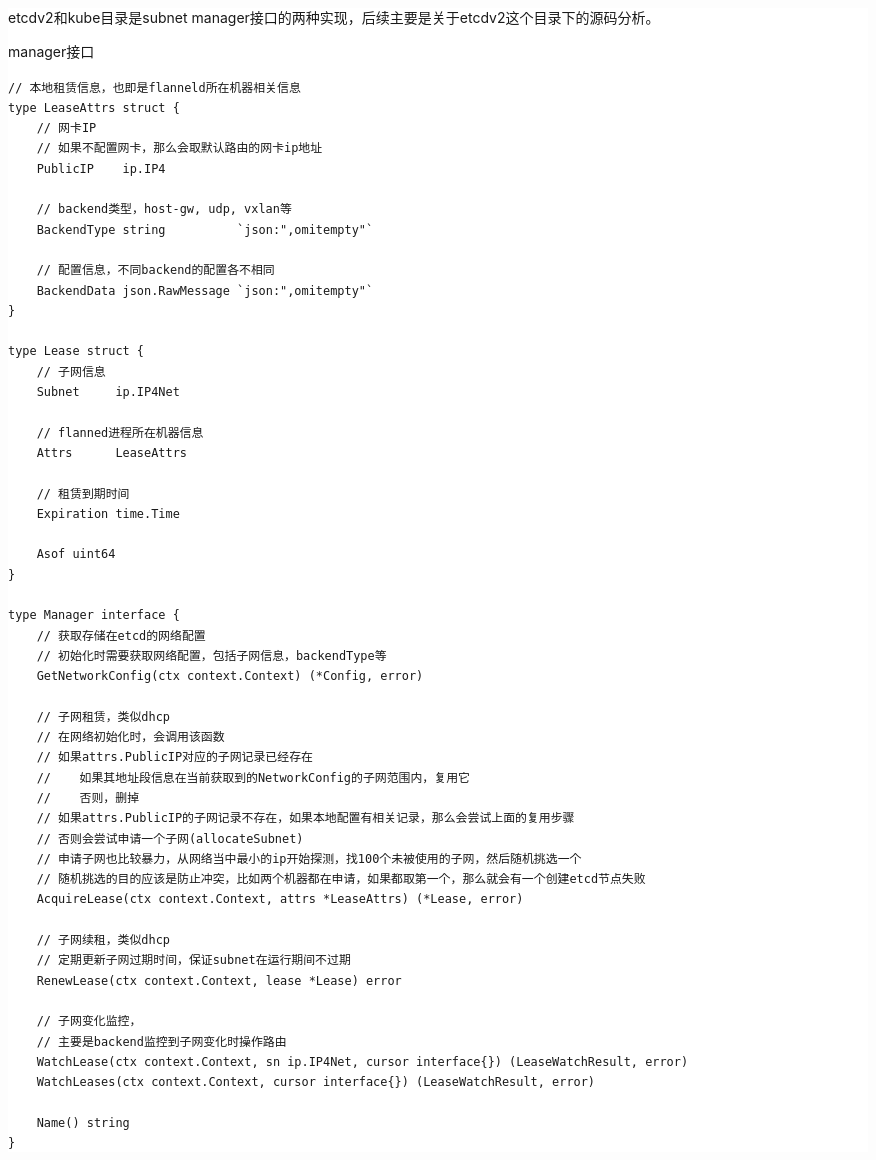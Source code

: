 ```
```

etcdv2和kube目录是subnet manager接口的两种实现，后续主要是关于etcdv2这个目录下的源码分析。

manager接口
``` 
// 本地租赁信息，也即是flanneld所在机器相关信息
type LeaseAttrs struct {
    // 网卡IP
	// 如果不配置网卡，那么会取默认路由的网卡ip地址
	PublicIP    ip.IP4

    // backend类型，host-gw, udp, vxlan等
	BackendType string          `json:",omitempty"`

    // 配置信息，不同backend的配置各不相同
	BackendData json.RawMessage `json:",omitempty"`
}

type Lease struct {
    // 子网信息
	Subnet     ip.IP4Net

    // flanned进程所在机器信息
	Attrs      LeaseAttrs

    // 租赁到期时间
	Expiration time.Time

	Asof uint64
}

type Manager interface {
    // 获取存储在etcd的网络配置
    // 初始化时需要获取网络配置，包括子网信息，backendType等
	GetNetworkConfig(ctx context.Context) (*Config, error)

    // 子网租赁，类似dhcp
    // 在网络初始化时，会调用该函数
    // 如果attrs.PublicIP对应的子网记录已经存在
    //    如果其地址段信息在当前获取到的NetworkConfig的子网范围内，复用它
    //    否则，删掉
    // 如果attrs.PublicIP的子网记录不存在，如果本地配置有相关记录，那么会尝试上面的复用步骤
    // 否则会尝试申请一个子网(allocateSubnet)
    // 申请子网也比较暴力，从网络当中最小的ip开始探测，找100个未被使用的子网，然后随机挑选一个
    // 随机挑选的目的应该是防止冲突，比如两个机器都在申请，如果都取第一个，那么就会有一个创建etcd节点失败
	AcquireLease(ctx context.Context, attrs *LeaseAttrs) (*Lease, error)

    // 子网续租，类似dhcp
    // 定期更新子网过期时间，保证subnet在运行期间不过期
	RenewLease(ctx context.Context, lease *Lease) error

    // 子网变化监控，
    // 主要是backend监控到子网变化时操作路由
	WatchLease(ctx context.Context, sn ip.IP4Net, cursor interface{}) (LeaseWatchResult, error)
	WatchLeases(ctx context.Context, cursor interface{}) (LeaseWatchResult, error)

	Name() string
}

```
